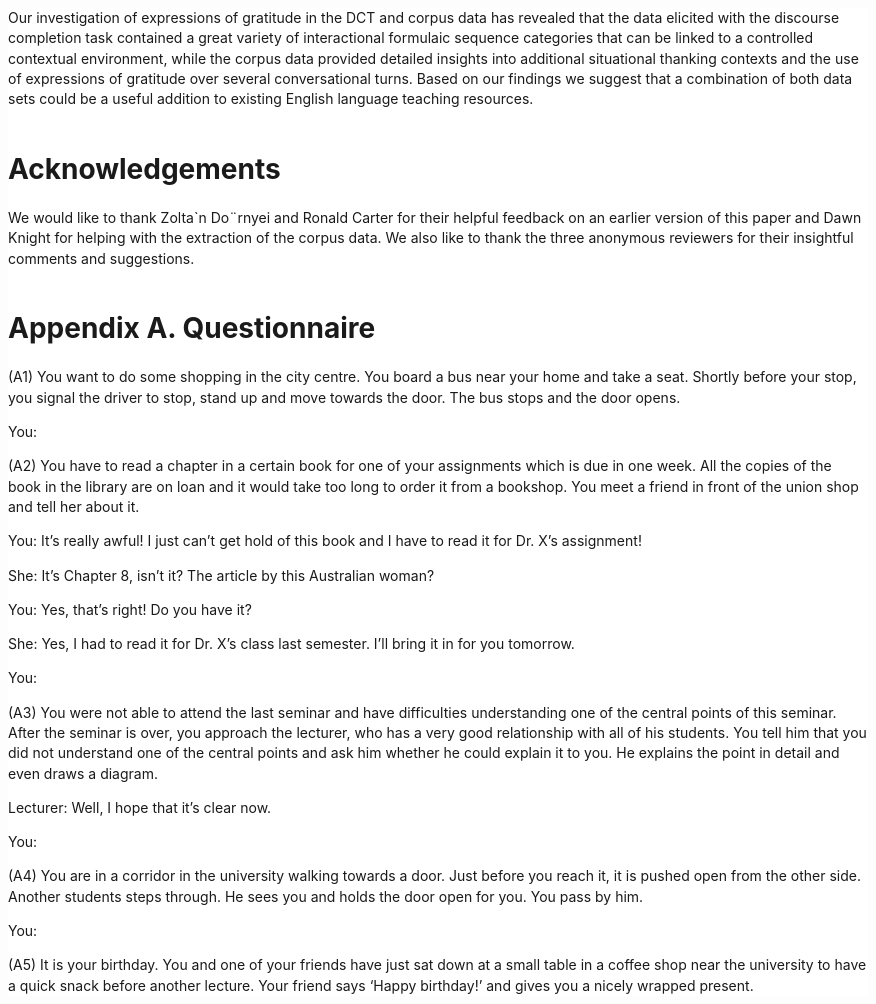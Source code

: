 Our investigation of expressions of gratitude in the DCT and corpus data has revealed that the data elicited with the discourse completion task contained a great variety of interactional formulaic sequence categories that can be linked to a controlled contextual environment, while the corpus data provided detailed insights into additional situational thanking contexts and the use of expressions of gratitude over several conversational turns. Based on our findings we suggest that a combination of both data sets could be a useful addition to existing English language teaching resources.

# Acknowledgements

We would like to thank Zolta\`n Do¨rnyei and Ronald Carter for their helpful feedback on an earlier version of this paper and Dawn Knight for helping with the extraction of the corpus data. We also like to thank the three anonymous reviewers for their insightful comments and suggestions.

# Appendix A. Questionnaire

(A1) You want to do some shopping in the city centre. You board a bus near your home and take a seat. Shortly before your stop, you signal the driver to stop, stand up and move towards the door. The bus stops and the door opens.

You:

(A2) You have to read a chapter in a certain book for one of your assignments which is due in one week. All the copies of the book in the library are on loan and it would take too long to order it from a bookshop. You meet a friend in front of the union shop and tell her about it.

You: It’s really awful! I just can’t get hold of this book and I have to read it for Dr. X’s assignment!

She: It’s Chapter 8, isn’t it? The article by this Australian woman?

You: Yes, that’s right! Do you have it?

She: Yes, I had to read it for Dr. X’s class last semester. I’ll bring it in for you tomorrow.

You:

(A3) You were not able to attend the last seminar and have difficulties understanding one of the central points of this seminar. After the seminar is over, you approach the lecturer, who has a very good relationship with all of his students. You tell him that you did not understand one of the central points and ask him whether he could explain it to you. He explains the point in detail and even draws a diagram.

Lecturer: Well, I hope that it’s clear now.

You:

(A4) You are in a corridor in the university walking towards a door. Just before you reach it, it is pushed open from the other side. Another students steps through. He sees you and holds the door open for you. You pass by him.

You:

(A5) It is your birthday. You and one of your friends have just sat down at a small table in a coffee shop near the university to have a quick snack before another lecture. Your friend says ‘Happy birthday!’ and gives you a nicely wrapped present.
